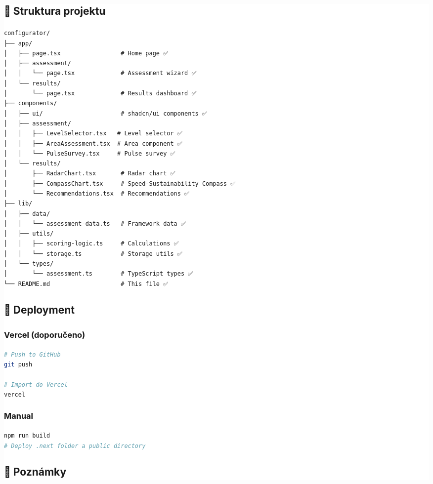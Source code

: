 ## 📁 Struktura projektu

```
configurator/
├── app/
│   ├── page.tsx                 # Home page ✅
│   ├── assessment/
│   │   └── page.tsx             # Assessment wizard ✅
│   └── results/
│       └── page.tsx             # Results dashboard ✅
├── components/
│   ├── ui/                      # shadcn/ui components ✅
│   ├── assessment/
│   │   ├── LevelSelector.tsx   # Level selector ✅
│   │   ├── AreaAssessment.tsx  # Area component ✅
│   │   └── PulseSurvey.tsx     # Pulse survey ✅
│   └── results/
│       ├── RadarChart.tsx       # Radar chart ✅
│       ├── CompassChart.tsx     # Speed-Sustainability Compass ✅
│       └── Recommendations.tsx  # Recommendations ✅
├── lib/
│   ├── data/
│   │   └── assessment-data.ts   # Framework data ✅
│   ├── utils/
│   │   ├── scoring-logic.ts     # Calculations ✅
│   │   └── storage.ts           # Storage utils ✅
│   └── types/
│       └── assessment.ts        # TypeScript types ✅
└── README.md                    # This file ✅
```

## 🚢 Deployment

### Vercel (doporučeno)
```bash
# Push to GitHub
git push

# Import do Vercel
vercel
```

### Manual
```bash
npm run build
# Deploy .next folder a public directory
```

## 📝 Poznámky
